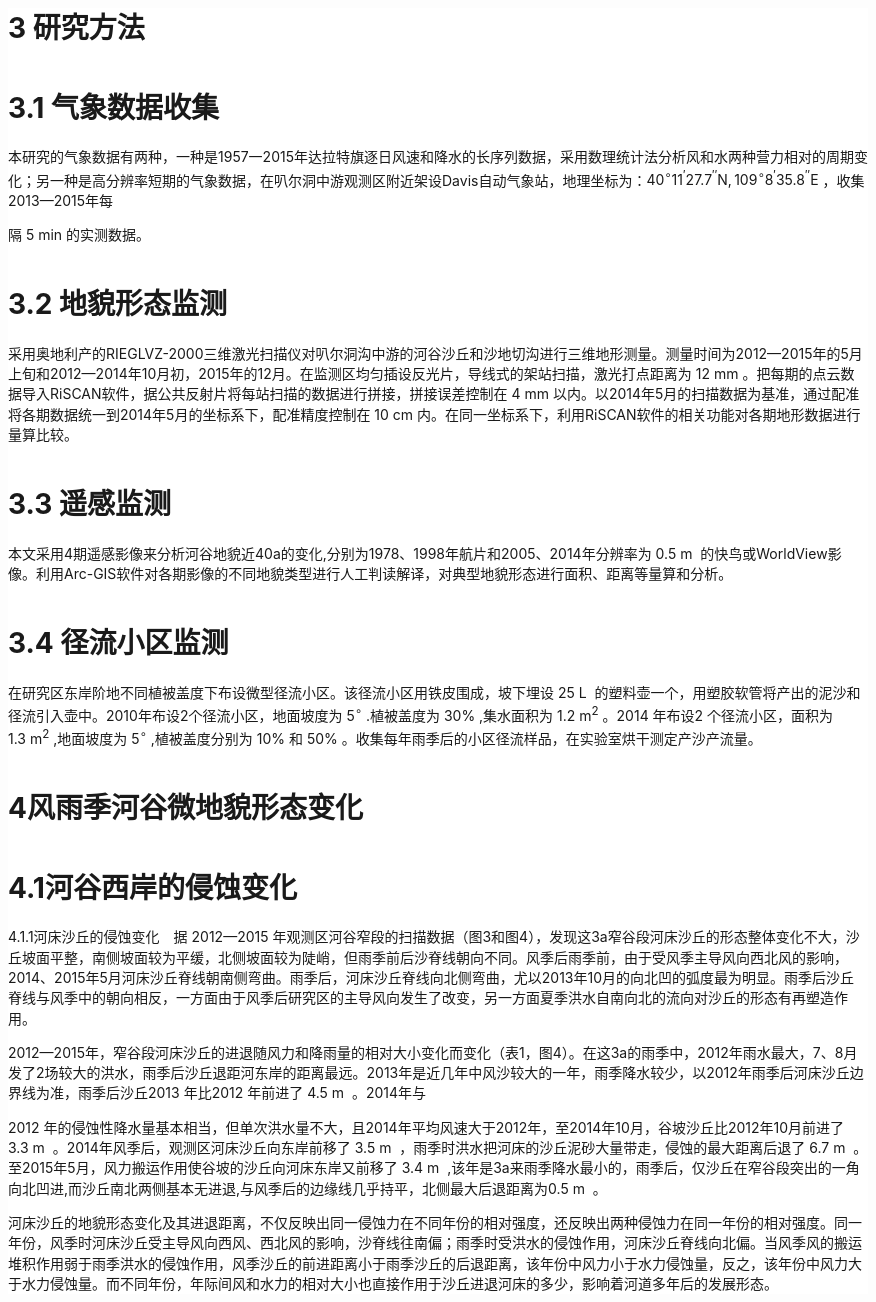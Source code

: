 # 3 研究方法

# 3.1 气象数据收集

本研究的气象数据有两种，一种是1957一2015年达拉特旗逐日风速和降水的长序列数据，采用数理统计法分析风和水两种营力相对的周期变化；另一种是高分辨率短期的气象数据，在叭尔洞中游观测区附近架设Davis自动气象站，地理坐标为：$4 0 ^ { \circ } 1 1 ^ { \prime } 2 7 . 7 ^ { \prime \prime } \mathrm { N } , 1 0 9 ^ { \circ } 8 ^ { \prime } 3 5 . 8 ^ { \prime \prime } \mathrm { E }$ ，收集 2013—2015年每

隔 $5 ~ \mathrm { m i n }$ 的实测数据。

# 3.2 地貌形态监测

采用奥地利产的RIEGLVZ-2000三维激光扫描仪对叭尔洞沟中游的河谷沙丘和沙地切沟进行三维地形测量。测量时间为2012—2015年的5月上旬和2012—2014年10月初，2015年的12月。在监测区均匀插设反光片，导线式的架站扫描，激光打点距离为 $1 2 ~ \mathrm { m m }$ 。把每期的点云数据导入RiSCAN软件，据公共反射片将每站扫描的数据进行拼接，拼接误差控制在 $4 ~ \mathrm { m m }$ 以内。以2014年5月的扫描数据为基准，通过配准将各期数据统一到2014年5月的坐标系下，配准精度控制在 $1 0 \ \mathrm { c m }$ 内。在同一坐标系下，利用RiSCAN软件的相关功能对各期地形数据进行量算比较。

# 3.3 遥感监测

本文采用4期遥感影像来分析河谷地貌近40a的变化,分别为1978、1998年航片和2005、2014年分辨率为 $0 . 5 \mathrm { ~ m ~ }$ 的快鸟或WorldView影像。利用Arc-GIS软件对各期影像的不同地貌类型进行人工判读解译，对典型地貌形态进行面积、距离等量算和分析。

# 3.4 径流小区监测

在研究区东岸阶地不同植被盖度下布设微型径流小区。该径流小区用铁皮围成，坡下埋设 $2 5 \mathrm { ~ L ~ }$ 的塑料壶一个，用塑胶软管将产出的泥沙和径流引入壶中。2010年布设2个径流小区，地面坡度为 $5 ^ { \circ }$ .植被盖度为 $30 \%$ ,集水面积为 $1 . 2 ~ \mathrm { m } ^ { 2 }$ 。2014 年布设2 个径流小区，面积为 $1 . 3 \mathrm { ~ m } ^ { 2 }$ ,地面坡度为 $5 ^ { \circ }$ ,植被盖度分别为 $10 \%$ 和 $5 0 \%$ 。收集每年雨季后的小区径流样品，在实验室烘干测定产沙产流量。

# 4风雨季河谷微地貌形态变化

# 4.1河谷西岸的侵蚀变化

4.1.1河床沙丘的侵蚀变化　据 2012—2015 年观测区河谷窄段的扫描数据（图3和图4），发现这3a窄谷段河床沙丘的形态整体变化不大，沙丘坡面平整，南侧坡面较为平缓，北侧坡面较为陡峭，但雨季前后沙脊线朝向不同。风季后雨季前，由于受风季主导风向西北风的影响，2014、2015年5月河床沙丘脊线朝南侧弯曲。雨季后，河床沙丘脊线向北侧弯曲，尤以2013年10月的向北凹的弧度最为明显。雨季后沙丘脊线与风季中的朝向相反，一方面由于风季后研究区的主导风向发生了改变，另一方面夏季洪水自南向北的流向对沙丘的形态有再塑造作用。

2012—2015年，窄谷段河床沙丘的进退随风力和降雨量的相对大小变化而变化（表1，图4）。在这3a的雨季中，2012年雨水最大，7、8月发了2场较大的洪水，雨季后沙丘退距河东岸的距离最远。2013年是近几年中风沙较大的一年，雨季降水较少，以2012年雨季后河床沙丘边界线为准，雨季后沙丘2013 年比2012 年前进了 $4 . 5 \mathrm { ~ m ~ }$ 。2014年与

2012 年的侵蚀性降水量基本相当，但单次洪水量不大，且2014年平均风速大于2012年，至2014年10月，谷坡沙丘比2012年10月前进了 $3 . 3 \mathrm { ~ m ~ }$ 。2014年风季后，观测区河床沙丘向东岸前移了 $3 . 5 \mathrm { ~ m ~ }$ ，雨季时洪水把河床的沙丘泥砂大量带走，侵蚀的最大距离后退了 $6 . 7 \mathrm { ~ m ~ }$ 。至2015年5月，风力搬运作用使谷坡的沙丘向河床东岸又前移了 $3 . 4 \mathrm { ~ m ~ }$ ,该年是3a来雨季降水最小的，雨季后，仅沙丘在窄谷段突出的一角向北凹进,而沙丘南北两侧基本无进退,与风季后的边缘线几乎持平，北侧最大后退距离为$0 . 5 \mathrm { ~ m ~ }$ 。

河床沙丘的地貌形态变化及其进退距离，不仅反映出同一侵蚀力在不同年份的相对强度，还反映出两种侵蚀力在同一年份的相对强度。同一年份，风季时河床沙丘受主导风向西风、西北风的影响，沙脊线往南偏；雨季时受洪水的侵蚀作用，河床沙丘脊线向北偏。当风季风的搬运堆积作用弱于雨季洪水的侵蚀作用，风季沙丘的前进距离小于雨季沙丘的后退距离，该年份中风力小于水力侵蚀量，反之，该年份中风力大于水力侵蚀量。而不同年份，年际间风和水力的相对大小也直接作用于沙丘进退河床的多少，影响着河道多年后的发展形态。
